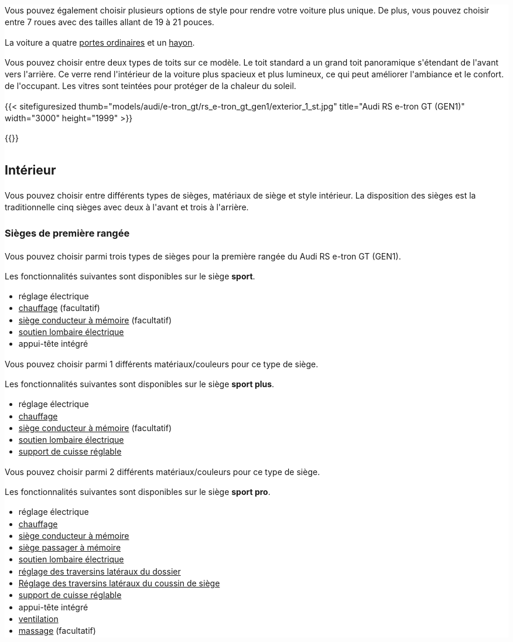 Vous pouvez également choisir plusieurs options de style pour rendre votre voiture plus unique.
De plus, vous pouvez choisir entre 7 roues avec des tailles allant de 19 à 21 pouces.

La voiture a quatre [portes ordinaires](../../../../technology/doors/) et un [hayon](../../../../technologie/portes/#liftgate).

Vous pouvez choisir entre deux types de toits sur ce modèle. Le toit standard a un grand toit panoramique s'étendant de l'avant vers l'arrière. Ce verre rend l'intérieur de la voiture plus spacieux et plus lumineux, ce qui peut améliorer l'ambiance et le confort. de l'occupant. Les vitres sont teintées pour protéger de la chaleur du soleil.


{{< sitefiguresized thumb="models/audi/e-tron_gt/rs_e-tron_gt_gen1/exterior_1_st.jpg" title="Audi RS e-tron GT (GEN1)" width="3000" height="1999"  >}}


{{<evkxdisplayaddarticle />}}



## Intérieur

Vous pouvez choisir entre différents types de sièges, matériaux de siège et style intérieur. La disposition des sièges est la traditionnelle cinq sièges avec deux à l'avant et trois à l'arrière.

### Sièges de première rangée

Vous pouvez choisir parmi trois types de sièges pour la première rangée du Audi RS e-tron GT (GEN1).

Les fonctionnalités suivantes sont disponibles sur le siège **sport**.

- réglage électrique
- [chauffage](../../../../technology/seats/adjustment/#heating) (facultatif)
- [siège conducteur à mémoire](../../../../technology/seats/adjustment/#seat-memory) (facultatif)
- [soutien lombaire électrique](../../../../technology/seats/adjustment/#lumbar-support)
- appui-tête intégré

Vous pouvez choisir parmi 1 différents matériaux/couleurs pour ce type de siège.



Les fonctionnalités suivantes sont disponibles sur le siège **sport plus**.

- réglage électrique
- [chauffage](../../../../technology/seats/adjustment/#heating)
- [siège conducteur à mémoire](../../../../technology/seats/adjustment/#seat-memory) (facultatif)
- [soutien lombaire électrique](../../../../technology/seats/adjustment/#lumbar-support)
- [support de cuisse réglable](../../../../technology/seats/adjustment/#thigh-support-adjustment)

Vous pouvez choisir parmi 2 différents matériaux/couleurs pour ce type de siège.



Les fonctionnalités suivantes sont disponibles sur le siège **sport pro**.

- réglage électrique
- [chauffage](../../../../technology/seats/adjustment/#heating)
- [siège conducteur à mémoire](../../../../technology/seats/adjustment/#seat-memory)
- [siège passager à mémoire](../../../../technology/seats/adjustment/#seat-memory)
- [soutien lombaire électrique](../../../../technology/seats/adjustment/#lumbar-support)
- [réglage des traversins latéraux du dossier](../../../../technology/seats/adjustment/#backrest-side-bolster-adjustment)
- [Réglage des traversins latéraux du coussin de siège](../../../../technology/seats/adjustment/#seat-cushion-side-bolster-adjustement)
- [support de cuisse réglable](../../../../technology/seats/adjustment/#thigh-support-adjustment)
- appui-tête intégré
- [ventilation](../../../../technology/seats/adjustment/#ventilation)
- [massage](../../../../technology/seats/adjustment/#massage) (facultatif)
